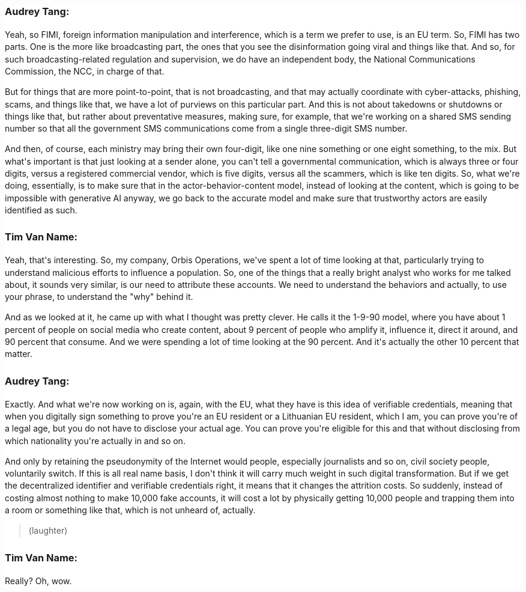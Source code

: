 ### Audrey Tang:
Yeah, so FIMI, foreign information manipulation and interference, which is a term we prefer to use, is an EU term. So, FIMI has two parts. One is the more like broadcasting part, the ones that you see the disinformation going viral and things like that. And so, for such broadcasting-related regulation and supervision, we do have an independent body, the National Communications Commission, the NCC, in charge of that.

But for things that are more point-to-point, that is not broadcasting, and that may actually coordinate with cyber-attacks, phishing, scams, and things like that, we have a lot of purviews on this particular part. And this is not about takedowns or shutdowns or things like that, but rather about preventative measures, making sure, for example, that we're working on a shared SMS sending number so that all the government SMS communications come from a single three-digit SMS number. 

And then, of course, each ministry may bring their own four-digit, like one nine something or one eight something, to the mix. But what's important is that just looking at a sender alone, you can't tell a governmental communication, which is always three or four digits, versus a registered commercial vendor, which is five digits, versus all the scammers, which is like ten digits. So, what we're doing, essentially, is to make sure that in the actor-behavior-content model, instead of looking at the content, which is going to be impossible with generative AI anyway, we go back to the accurate model and make sure that trustworthy actors are easily identified as such.

### Tim Van Name:
Yeah, that's interesting. So, my company, Orbis Operations, we've spent a lot of time looking at that, particularly trying to understand malicious efforts to influence a population. So, one of the things that a really bright analyst who works for me talked about, it sounds very similar, is our need to attribute these accounts. We need to understand the behaviors and actually, to use your phrase, to understand the "why" behind it.

And as we looked at it, he came up with what I thought was pretty clever. He calls it the 1-9-90 model, where you have about 1 percent of people on social media who create content, about 9 percent of people who amplify it, influence it, direct it around, and 90 percent that consume. And we were spending a lot of time looking at the 90 percent. And it's actually the other 10 percent that matter.

### Audrey Tang:
Exactly. And what we're now working on is, again, with the EU, what they have is this idea of verifiable credentials, meaning that when you digitally sign something to prove you're an EU resident or a Lithuanian EU resident, which I am, you can prove you're of a legal age, but you do not have to disclose your actual age. You can prove you're eligible for this and that without disclosing from which nationality you're actually in and so on.

And only by retaining the pseudonymity of the Internet would people, especially journalists and so on, civil society people, voluntarily switch. If this is all real name basis, I don't think it will carry much weight in such digital transformation. But if we get the decentralized identifier and verifiable credentials right, it means that it changes the attrition costs. So suddenly, instead of costing almost nothing to make 10,000 fake accounts, it will cost a lot by physically getting 10,000 people and trapping them into a room or something like that, which is not unheard of, actually.

> (laughter)

### Tim Van Name:
Really? Oh, wow.

